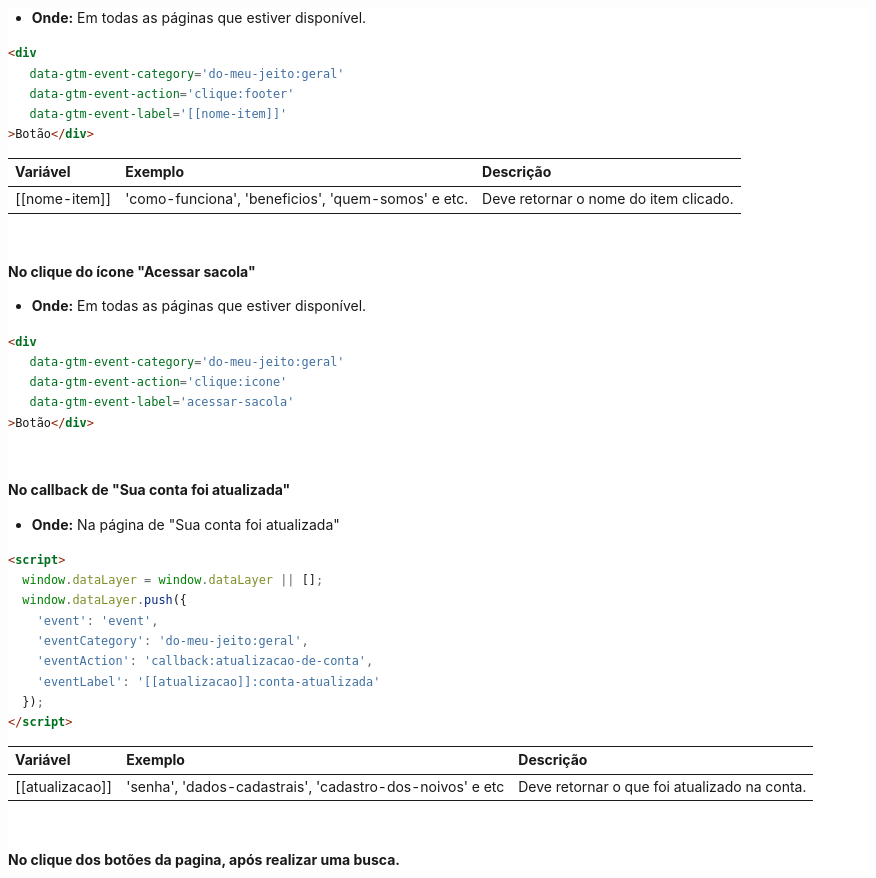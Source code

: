 - **Onde:** Em todas as páginas que estiver disponível.
    
```html
<div
   data-gtm-event-category='do-meu-jeito:geral'
   data-gtm-event-action='clique:footer'
   data-gtm-event-label='[[nome-item]]'
>Botão</div>
```


| Variável        | Exemplo                               | Descrição                         |
| :-------------- | :------------------------------------ | :-------------------------------- |
| [[nome-item]] | &#039;como-funciona&#039;, &#039;beneficios&#039;, &#039;quem-somos&#039; e etc. | Deve retornar o nome do item clicado. |

<br />


**No clique do ícone &quot;Acessar sacola&quot;**<br />

- **Onde:** Em todas as páginas que estiver disponível.
    
```html
<div
   data-gtm-event-category='do-meu-jeito:geral'
   data-gtm-event-action='clique:icone'
   data-gtm-event-label='acessar-sacola'
>Botão</div>
```



<br />


**No callback de &quot;Sua conta foi atualizada&quot;**<br />

- **Onde:** Na página de &quot;Sua conta foi atualizada&quot;
    
```html
<script>
  window.dataLayer = window.dataLayer || [];
  window.dataLayer.push({
    'event': 'event',
    'eventCategory': 'do-meu-jeito:geral',
    'eventAction': 'callback:atualizacao-de-conta',
    'eventLabel': '[[atualizacao]]:conta-atualizada'
  });
</script>
```



| Variável        | Exemplo                               | Descrição                         |
| :-------------- | :------------------------------------ | :-------------------------------- |
| [[atualizacao]] | &#039;senha&#039;, &#039;dados-cadastrais&#039;, &#039;cadastro-dos-noivos&#039; e etc | Deve retornar o que foi atualizado na conta. |

<br />

**No clique dos botões da pagina, após realizar uma busca.**<br />

